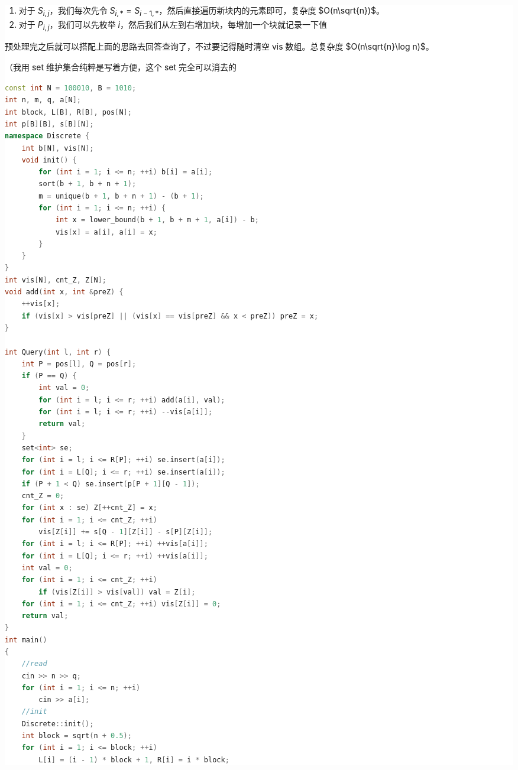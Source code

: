 1. 对于 $S_{i,j}$，我们每次先令 $S_{i,*}=S_{i-1,*}$，然后直接遍历新块内的元素即可，复杂度 $O(n\sqrt{n})$。
2. 对于 $P_{i,j}$，我们可以先枚举 $i$，然后我们从左到右增加块，每增加一个块就记录一下值

预处理完之后就可以搭配上面的思路去回答查询了，不过要记得随时清空 vis 数组。总复杂度 $O(n\sqrt{n}\log n)$。

（我用 set 维护集合纯粹是写着方便，这个 set 完全可以消去的

```cpp
const int N = 100010, B = 1010;
int n, m, q, a[N];
int block, L[B], R[B], pos[N];
int p[B][B], s[B][N];
namespace Discrete {
    int b[N], vis[N];
    void init() {
        for (int i = 1; i <= n; ++i) b[i] = a[i];
        sort(b + 1, b + n + 1);
        m = unique(b + 1, b + n + 1) - (b + 1);
        for (int i = 1; i <= n; ++i) {
            int x = lower_bound(b + 1, b + m + 1, a[i]) - b;
            vis[x] = a[i], a[i] = x;
        }
    }
}
int vis[N], cnt_Z, Z[N];
void add(int x, int &preZ) {
    ++vis[x];
    if (vis[x] > vis[preZ] || (vis[x] == vis[preZ] && x < preZ)) preZ = x;
}

int Query(int l, int r) {
    int P = pos[l], Q = pos[r];
    if (P == Q) {
        int val = 0;
        for (int i = l; i <= r; ++i) add(a[i], val);
        for (int i = l; i <= r; ++i) --vis[a[i]];
        return val;
    }
    set<int> se;
    for (int i = l; i <= R[P]; ++i) se.insert(a[i]);
    for (int i = L[Q]; i <= r; ++i) se.insert(a[i]);
    if (P + 1 < Q) se.insert(p[P + 1][Q - 1]);
    cnt_Z = 0;
    for (int x : se) Z[++cnt_Z] = x;
    for (int i = 1; i <= cnt_Z; ++i)
        vis[Z[i]] += s[Q - 1][Z[i]] - s[P][Z[i]];
    for (int i = l; i <= R[P]; ++i) ++vis[a[i]];
    for (int i = L[Q]; i <= r; ++i) ++vis[a[i]];
    int val = 0;
    for (int i = 1; i <= cnt_Z; ++i)
        if (vis[Z[i]] > vis[val]) val = Z[i];
    for (int i = 1; i <= cnt_Z; ++i) vis[Z[i]] = 0;
    return val;
}
int main()
{
    //read
    cin >> n >> q;
    for (int i = 1; i <= n; ++i)
        cin >> a[i];
    //init
    Discrete::init();
    int block = sqrt(n + 0.5);
    for (int i = 1; i <= block; ++i)
        L[i] = (i - 1) * block + 1, R[i] = i * block;
```